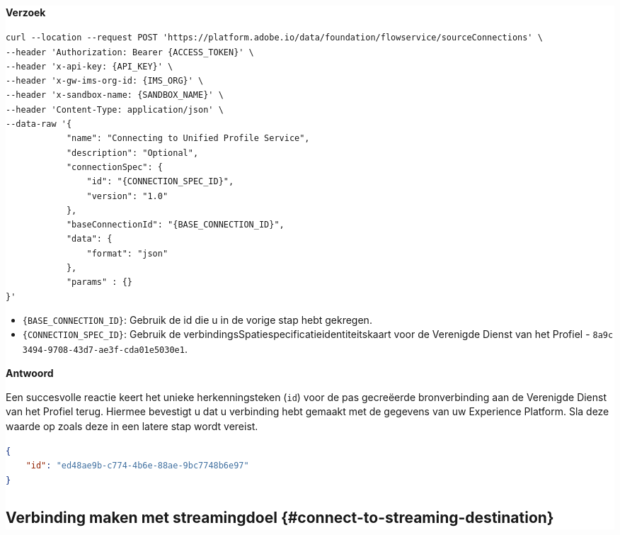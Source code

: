 **Verzoek**

```shell
curl --location --request POST 'https://platform.adobe.io/data/foundation/flowservice/sourceConnections' \
--header 'Authorization: Bearer {ACCESS_TOKEN}' \
--header 'x-api-key: {API_KEY}' \
--header 'x-gw-ims-org-id: {IMS_ORG}' \
--header 'x-sandbox-name: {SANDBOX_NAME}' \
--header 'Content-Type: application/json' \
--data-raw '{
            "name": "Connecting to Unified Profile Service",
            "description": "Optional",
            "connectionSpec": {
                "id": "{CONNECTION_SPEC_ID}",
                "version": "1.0"
            },
            "baseConnectionId": "{BASE_CONNECTION_ID}",
            "data": {
                "format": "json"
            },
            "params" : {}
}'
```

* `{BASE_CONNECTION_ID}`: Gebruik de id die u in de vorige stap hebt gekregen.
* `{CONNECTION_SPEC_ID}`: Gebruik de verbindingsSpatiespecificatieidentiteitskaart voor de Verenigde Dienst van het Profiel - `8a9c3494-9708-43d7-ae3f-cda01e5030e1`.

**Antwoord**

Een succesvolle reactie keert het unieke herkenningsteken (`id`) voor de pas gecreëerde bronverbinding aan de Verenigde Dienst van het Profiel terug. Hiermee bevestigt u dat u verbinding hebt gemaakt met de gegevens van uw Experience Platform. Sla deze waarde op zoals deze in een latere stap wordt vereist.

```json
{
    "id": "ed48ae9b-c774-4b6e-88ae-9bc7748b6e97"
}
```


## Verbinding maken met streamingdoel {#connect-to-streaming-destination}
